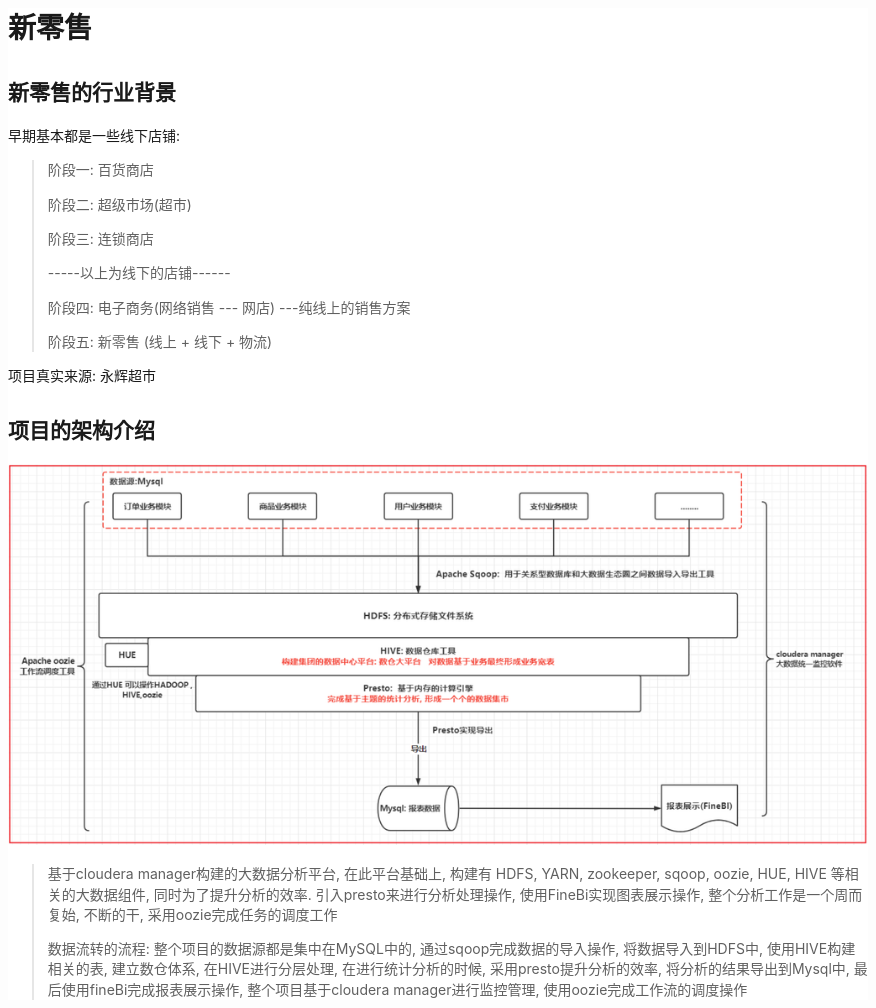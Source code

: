 # 新零售

## 新零售的行业背景

早期基本都是一些线下店铺:

> 阶段一:  百货商店 
>
> 阶段二:  超级市场(超市)
>
> 阶段三:  连锁商店
>
> -----以上为线下的店铺------
>
> 阶段四:  电子商务(网络销售 --- 网店)     ---纯线上的销售方案
>
> 阶段五:  新零售 (线上 + 线下  + 物流)

项目真实来源:  永辉超市

## 项目的架构介绍

![image-20230903191946479](../image/新零售/image-20230903191946479.png)

> 基于cloudera manager构建的大数据分析平台, 在此平台基础上, 构建有 HDFS, YARN, zookeeper, sqoop, oozie, HUE, HIVE 等相关的大数据组件, 同时为了提升分析的效率. 引入presto来进行分析处理操作, 使用FineBi实现图表展示操作, 整个分析工作是一个周而复始, 不断的干, 采用oozie完成任务的调度工作
>
> 数据流转的流程: 
> 	整个项目的数据源都是集中在MySQL中的, 通过sqoop完成数据的导入操作, 将数据导入到HDFS中, 使用HIVE构建相关的表, 建立数仓体系, 在HIVE进行分层处理, 在进行统计分析的时候, 采用presto提升分析的效率, 将分析的结果导出到Mysql中, 最后使用fineBi完成报表展示操作, 整个项目基于cloudera manager进行监控管理, 使用oozie完成工作流的调度操作
